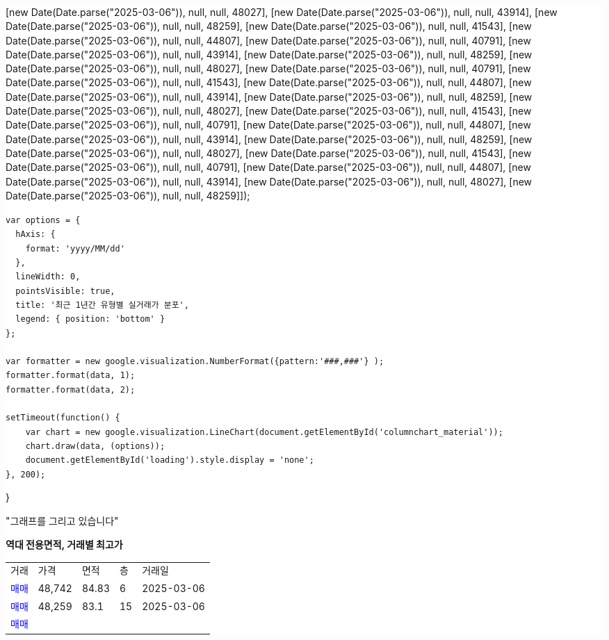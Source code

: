 [new Date(Date.parse("2025-03-06")), null, null, 48027], [new Date(Date.parse("2025-03-06")), null, null, 43914], [new Date(Date.parse("2025-03-06")), null, null, 48259], [new Date(Date.parse("2025-03-06")), null, null, 41543], [new Date(Date.parse("2025-03-06")), null, null, 44807], [new Date(Date.parse("2025-03-06")), null, null, 40791], [new Date(Date.parse("2025-03-06")), null, null, 43914], [new Date(Date.parse("2025-03-06")), null, null, 48259], [new Date(Date.parse("2025-03-06")), null, null, 48027], [new Date(Date.parse("2025-03-06")), null, null, 40791], [new Date(Date.parse("2025-03-06")), null, null, 41543], [new Date(Date.parse("2025-03-06")), null, null, 44807], [new Date(Date.parse("2025-03-06")), null, null, 43914], [new Date(Date.parse("2025-03-06")), null, null, 48259], [new Date(Date.parse("2025-03-06")), null, null, 48027], [new Date(Date.parse("2025-03-06")), null, null, 41543], [new Date(Date.parse("2025-03-06")), null, null, 40791], [new Date(Date.parse("2025-03-06")), null, null, 44807], [new Date(Date.parse("2025-03-06")), null, null, 43914], [new Date(Date.parse("2025-03-06")), null, null, 48259], [new Date(Date.parse("2025-03-06")), null, null, 48027], [new Date(Date.parse("2025-03-06")), null, null, 41543], [new Date(Date.parse("2025-03-06")), null, null, 40791], [new Date(Date.parse("2025-03-06")), null, null, 44807], [new Date(Date.parse("2025-03-06")), null, null, 43914], [new Date(Date.parse("2025-03-06")), null, null, 48027], [new Date(Date.parse("2025-03-06")), null, null, 48259]]);

    var options = {
      hAxis: {
        format: 'yyyy/MM/dd'
      },    
      lineWidth: 0,
      pointsVisible: true,    
      title: '최근 1년간 유형별 실거래가 분포',
      legend: { position: 'bottom' }
    };

    var formatter = new google.visualization.NumberFormat({pattern:'###,###'} );
    formatter.format(data, 1);
    formatter.format(data, 2);
    
    setTimeout(function() {
        var chart = new google.visualization.LineChart(document.getElementById('columnchart_material'));
        chart.draw(data, (options));
        document.getElementById('loading').style.display = 'none';
    }, 200);
  }
</script>


<div id="loading" style="z-index:20; display: block; margin-left: 0px">"그래프를 그리고 있습니다"</div>
<div id="columnchart_material" style="width: 95%; margin-left: 0px; display: block"></div>

<b>역대 전용면적, 거래별 최고가</b>
<table class="sortable">
    <tr>
      <td>거래</td>
      <td>가격</td>
      <td>면적</td>
      <td>층</td>
      <td>거래일</td>
    </tr>
        <tr>
          <td><a style="color: blue">매매</a></td>
          <td>48,742</td>
          <td>84.83</td>
          <td>6</td>
          <td>2025-03-06</td>
        </tr>            <tr>
          <td><a style="color: blue">매매</a></td>
          <td>48,259</td>
          <td>83.1</td>
          <td>15</td>
          <td>2025-03-06</td>
        </tr>            <tr>
          <td><a style="color: blue">매매</a></td>